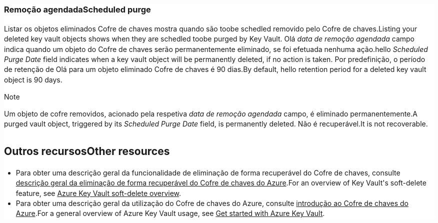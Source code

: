 ### <a name="scheduled-purge"></a><span data-ttu-id="e4bd2-202">Remoção agendada</span><span class="sxs-lookup"><span data-stu-id="e4bd2-202">Scheduled purge</span></span>

<span data-ttu-id="e4bd2-203">Listar os objetos eliminados Cofre de chaves mostra quando são toobe schedled removido pelo Cofre de chaves.</span><span class="sxs-lookup"><span data-stu-id="e4bd2-203">Listing your deleted key vault objects shows when they are schedled toobe purged by Key Vault.</span></span> <span data-ttu-id="e4bd2-204">Olá *data de remoção agendada* campo indica quando um objeto do Cofre de chaves serão permanentemente eliminado, se foi efetuada nenhuma ação.</span><span class="sxs-lookup"><span data-stu-id="e4bd2-204">hello *Scheduled Purge Date* field indicates when a key vault object will be permanently deleted, if no action is taken.</span></span> <span data-ttu-id="e4bd2-205">Por predefinição, o período de retenção de Olá para um objeto eliminado Cofre de chaves é 90 dias.</span><span class="sxs-lookup"><span data-stu-id="e4bd2-205">By default, hello retention period for a deleted key vault object is 90 days.</span></span>

>[!NOTE]
><span data-ttu-id="e4bd2-206">Um objeto de cofre removidos, acionado pela respetiva *data de remoção agendada* campo, é eliminado permanentemente.</span><span class="sxs-lookup"><span data-stu-id="e4bd2-206">A purged vault object, triggered by its *Scheduled Purge Date* field, is permanently deleted.</span></span> <span data-ttu-id="e4bd2-207">Não é recuperável.</span><span class="sxs-lookup"><span data-stu-id="e4bd2-207">It is not recoverable.</span></span>

## <a name="other-resources"></a><span data-ttu-id="e4bd2-208">Outros recursos</span><span class="sxs-lookup"><span data-stu-id="e4bd2-208">Other resources</span></span>

- <span data-ttu-id="e4bd2-209">Para obter uma descrição geral da funcionalidade de eliminação de forma recuperável do Cofre de chaves, consulte [descrição geral da eliminação de forma recuperável do Cofre de chaves do Azure](key-vault-ovw-soft-delete.md).</span><span class="sxs-lookup"><span data-stu-id="e4bd2-209">For an overview of Key Vault's soft-delete feature, see [Azure Key Vault soft-delete overview](key-vault-ovw-soft-delete.md).</span></span>
- <span data-ttu-id="e4bd2-210">Para obter uma descrição geral da utilização do Cofre de chaves do Azure, consulte [introdução ao Cofre de chaves do Azure](key-vault-get-started.md).</span><span class="sxs-lookup"><span data-stu-id="e4bd2-210">For a general overview of Azure Key Vault usage, see [Get started with Azure Key Vault](key-vault-get-started.md).</span></span>

